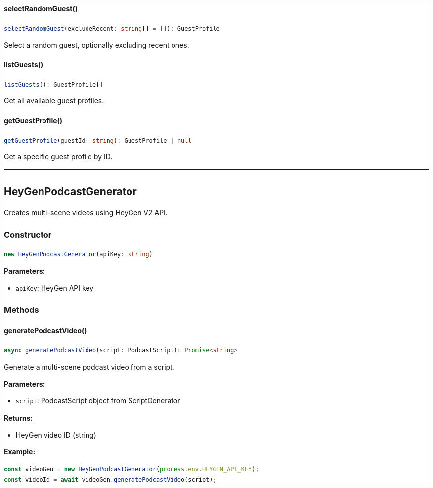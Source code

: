 #### selectRandomGuest()

```typescript
selectRandomGuest(excludeRecent: string[] = []): GuestProfile
```

Select a random guest, optionally excluding recent ones.

#### listGuests()

```typescript
listGuests(): GuestProfile[]
```

Get all available guest profiles.

#### getGuestProfile()

```typescript
getGuestProfile(guestId: string): GuestProfile | null
```

Get a specific guest profile by ID.

---

## HeyGenPodcastGenerator

Creates multi-scene videos using HeyGen V2 API.

### Constructor

```typescript
new HeyGenPodcastGenerator(apiKey: string)
```

**Parameters:**
- `apiKey`: HeyGen API key

### Methods

#### generatePodcastVideo()

```typescript
async generatePodcastVideo(script: PodcastScript): Promise<string>
```

Generate a multi-scene podcast video from a script.

**Parameters:**
- `script`: PodcastScript object from ScriptGenerator

**Returns:**
- HeyGen video ID (string)

**Example:**
```javascript
const videoGen = new HeyGenPodcastGenerator(process.env.HEYGEN_API_KEY);
const videoId = await videoGen.generatePodcastVideo(script);
```
